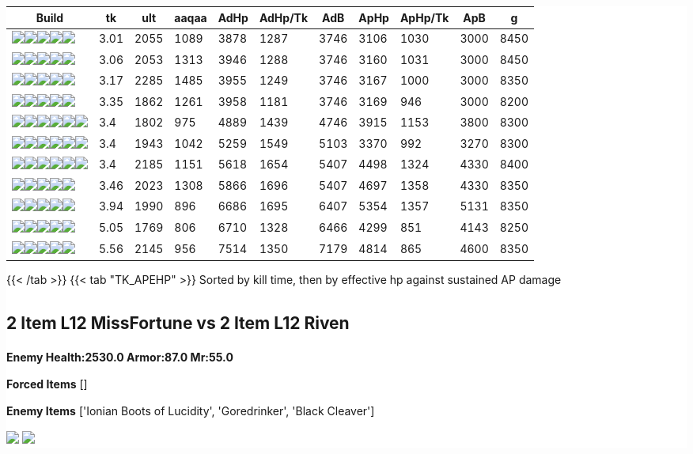 



 Build |tk|ult|aaqaa|AdHp|AdHp/Tk|AdB|ApHp|ApHp/Tk|ApB|g
-|-|-|-|-|-|-|-|-|-|-
![](/item/6672.png)![](/item/6696.png)![](/item/1053.png)![](/item/1055.png)![](/item/3006.png)|3.01|2055|1089|3878|1287|3746|3106|1030|3000|8450
![](/item/3153.png)![](/item/3179.png)![](/item/1055.png)![](/item/1038.png)![](/item/3006.png)|3.06|2053|1313|3946|1288|3746|3160|1031|3000|8450
![](/item/3153.png)![](/item/3036.png)![](/item/1001.png)![](/item/1055.png)![](/item/1038.png)|3.17|2285|1485|3955|1249|3746|3167|1000|3000|8350
![](/item/3153.png)![](/item/3046.png)![](/item/1055.png)![](/item/1038.png)![](/item/1036.png)|3.35|1862|1261|3958|1181|3746|3169|946|3000|8200
![](/item/6672.png)![](/item/3161.png)![](/item/1001.png)![](/item/1053.png)![](/item/1055.png)![](/item/1036.png)|3.4|1802|975|4889|1439|4746|3915|1153|3800|8300
![](/item/6672.png)![](/item/6333.png)![](/item/1001.png)![](/item/1053.png)![](/item/1055.png)![](/item/1036.png)|3.4|1943|1042|5259|1549|5103|3370|992|3270|8300
![](/item/6672.png)![](/item/6673.png)![](/item/1001.png)![](/item/1055.png)![](/item/1038.png)![](/item/1036.png)|3.4|2185|1151|5618|1654|5407|4498|1324|4330|8400
![](/item/3153.png)![](/item/6673.png)![](/item/1001.png)![](/item/1055.png)![](/item/1038.png)|3.46|2023|1308|5866|1696|5407|4697|1358|4330|8350
![](/item/3161.png)![](/item/6673.png)![](/item/1001.png)![](/item/1055.png)![](/item/1038.png)|3.94|1990|896|6686|1695|6407|5354|1357|5131|8350
![](/item/3161.png)![](/item/6333.png)![](/item/1001.png)![](/item/1053.png)![](/item/1055.png)|5.05|1769|806|6710|1328|6466|4299|851|4143|8250
![](/item/6673.png)![](/item/6333.png)![](/item/1001.png)![](/item/1055.png)![](/item/1038.png)|5.56|2145|956|7514|1350|7179|4814|865|4600|8350
{{< /tab >}}
{{< tab "TK_APEHP" >}}
Sorted by kill time, then by effective hp against sustained AP damage
## 2 Item L12 MissFortune vs 2 Item L12 Riven

**Enemy Health:2530.0 Armor:87.0 Mr:55.0**


**Forced Items** []








**Enemy Items** ['Ionian Boots of Lucidity', 'Goredrinker', 'Black Cleaver']





![](/item/3158.png)
![](/item/6630.png)
